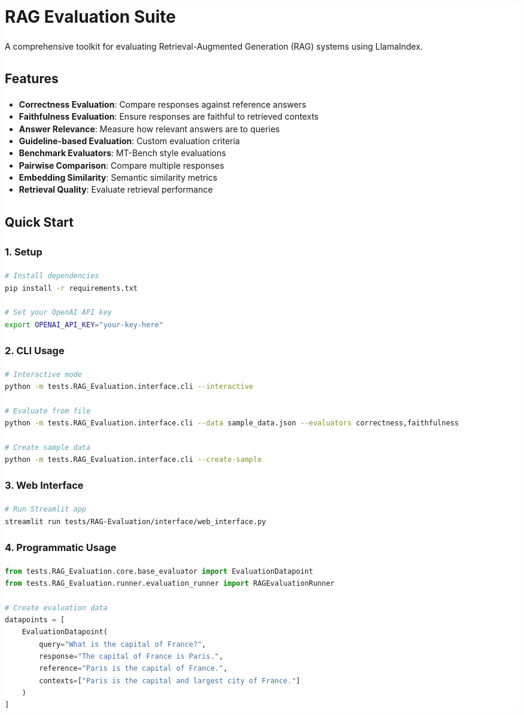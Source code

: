 RAG Evaluation Suite
===================

A comprehensive toolkit for evaluating Retrieval-Augmented Generation (RAG) systems using LlamaIndex.

## Features

- **Correctness Evaluation**: Compare responses against reference answers
- **Faithfulness Evaluation**: Ensure responses are faithful to retrieved contexts
- **Answer Relevance**: Measure how relevant answers are to queries
- **Guideline-based Evaluation**: Custom evaluation criteria
- **Benchmark Evaluators**: MT-Bench style evaluations
- **Pairwise Comparison**: Compare multiple responses
- **Embedding Similarity**: Semantic similarity metrics
- **Retrieval Quality**: Evaluate retrieval performance

## Quick Start

### 1. Setup

```bash
# Install dependencies
pip install -r requirements.txt

# Set your OpenAI API key
export OPENAI_API_KEY="your-key-here"
```

### 2. CLI Usage

```bash
# Interactive mode
python -m tests.RAG_Evaluation.interface.cli --interactive

# Evaluate from file
python -m tests.RAG_Evaluation.interface.cli --data sample_data.json --evaluators correctness,faithfulness

# Create sample data
python -m tests.RAG_Evaluation.interface.cli --create-sample
```

### 3. Web Interface

```bash
# Run Streamlit app
streamlit run tests/RAG-Evaluation/interface/web_interface.py
```

### 4. Programmatic Usage

```python
from tests.RAG_Evaluation.core.base_evaluator import EvaluationDatapoint
from tests.RAG_Evaluation.runner.evaluation_runner import RAGEvaluationRunner

# Create evaluation data
datapoints = [
    EvaluationDatapoint(
        query="What is the capital of France?",
        response="The capital of France is Paris.",
        reference="Paris is the capital of France.",
        contexts=["Paris is the capital and largest city of France."]
    )
]
```